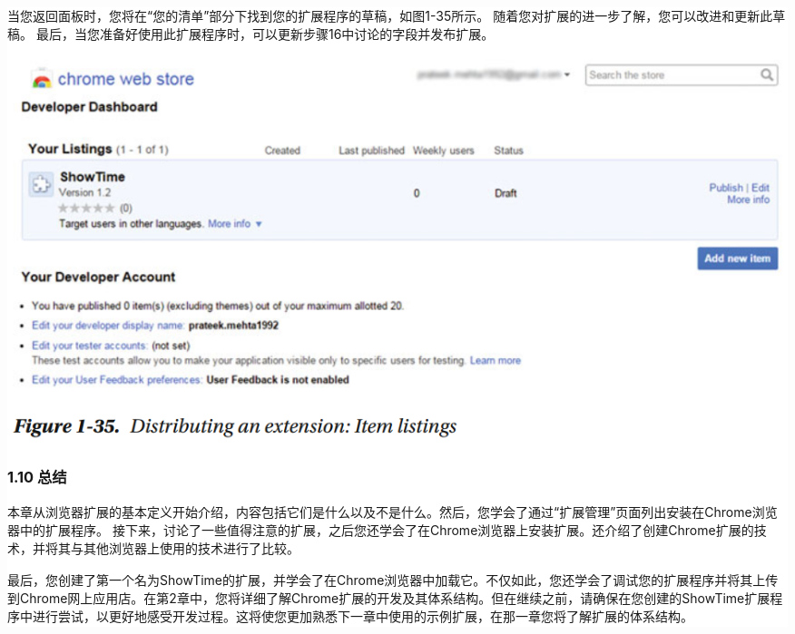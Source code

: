 当您返回面板时，您将在“您的清单”部分下找到您的扩展程序的草稿，如图1-35所示。 随着您对扩展的进一步了解，您可以改进和更新此草稿。 最后，当您准备好使用此扩展程序时，可以更新步骤16中讨论的字段并发布扩展。

![](/assets/1-35.png)

### 1.10 总结

本章从浏览器扩展的基本定义开始介绍，内容包括它们是什么以及不是什么。然后，您学会了通过“扩展管理”页面列出安装在Chrome浏览器中的扩展程序。
接下来，讨论了一些值得注意的扩展，之后您还学会了在Chrome浏览器上安装扩展。还介绍了创建Chrome扩展的技术，并将其与其他浏览器上使用的技术进行了比较。

最后，您创建了第一个名为ShowTime的扩展，并学会了在Chrome浏览器中加载它。不仅如此，您还学会了调试您的扩展程序并将其上传到Chrome网上应用店。在第2章中，您将详细了解Chrome扩展的开发及其体系结构。但在继续之前，请确保在您创建的ShowTime扩展程序中进行尝试，以更好地感受开发过程。这将使您更加熟悉下一章中使用的示例扩展，在那一章您将了解扩展的体系结构。